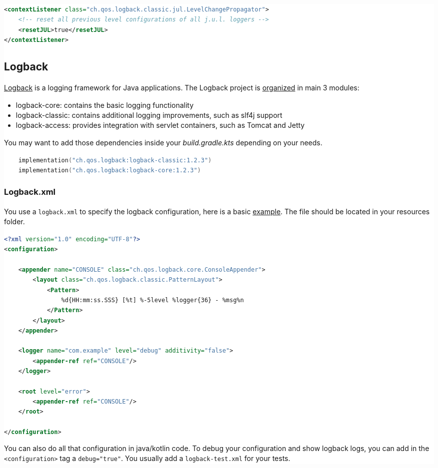 
```xml
<contextListener class="ch.qos.logback.classic.jul.LevelChangePropagator">
    <!-- reset all previous level configurations of all j.u.l. loggers -->
    <resetJUL>true</resetJUL>
</contextListener>
```

## Logback

[Logback](http://logback.qos.ch/) is a logging framework for Java applications. 
The Logback project is [organized](https://stackify.com/logging-logback/) in main 3 modules:

   - logback-core: contains the basic logging functionality
   - logback-classic: contains additional logging improvements, such as slf4j support
   - logback-access: provides integration with servlet containers, such as Tomcat and Jetty

You may want to add those dependencies inside your _build.gradle.kts_ depending on your needs.

```kotlin
    implementation("ch.qos.logback:logback-classic:1.2.3")
    implementation("ch.qos.logback:logback-core:1.2.3")
```

### Logback.xml

You use a `logback.xml` to specify the logback configuration, here is a basic [example](https://www.javacodegeeks.com/2012/04/using-slf4j-with-logback-tutorial.html).
The file should be located in your resources folder.

```xml
<?xml version="1.0" encoding="UTF-8"?>
<configuration>

    <appender name="CONSOLE" class="ch.qos.logback.core.ConsoleAppender">
        <layout class="ch.qos.logback.classic.PatternLayout">
            <Pattern>
                %d{HH:mm:ss.SSS} [%t] %-5level %logger{36} - %msg%n
            </Pattern>
        </layout>
    </appender>

    <logger name="com.example" level="debug" additivity="false">
        <appender-ref ref="CONSOLE"/>
    </logger>

    <root level="error">
        <appender-ref ref="CONSOLE"/>
    </root>

</configuration>
```

You can also do all that configuration in java/kotlin code.
To debug your configuration and show logback logs, you can add in the `<configuration>` tag a `debug="true"`.
You usually add a `logback-test.xml` for your tests.
